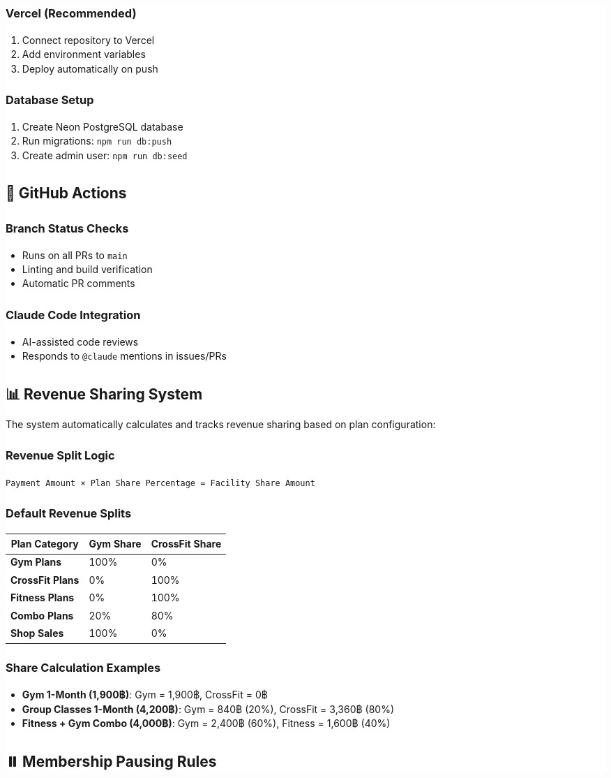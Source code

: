 ### Vercel (Recommended)
1. Connect repository to Vercel
2. Add environment variables
3. Deploy automatically on push

### Database Setup
1. Create Neon PostgreSQL database
2. Run migrations: `npm run db:push`
3. Create admin user: `npm run db:seed`

## 🔄 GitHub Actions

### Branch Status Checks
- Runs on all PRs to `main`
- Linting and build verification
- Automatic PR comments

### Claude Code Integration
- AI-assisted code reviews
- Responds to `@claude` mentions in issues/PRs

## 📊 Revenue Sharing System

The system automatically calculates and tracks revenue sharing based on plan configuration:

### Revenue Split Logic
```
Payment Amount × Plan Share Percentage = Facility Share Amount
```

### Default Revenue Splits
| Plan Category | Gym Share | CrossFit Share |
|---------------|-----------|----------------|
| **Gym Plans** | 100% | 0% |
| **CrossFit Plans** | 0% | 100% |
| **Fitness Plans** | 0% | 100% |
| **Combo Plans** | 20% | 80% |
| **Shop Sales** | 100% | 0% |

### Share Calculation Examples
- **Gym 1-Month (1,900฿)**: Gym = 1,900฿, CrossFit = 0฿
- **Group Classes 1-Month (4,200฿)**: Gym = 840฿ (20%), CrossFit = 3,360฿ (80%)
- **Fitness + Gym Combo (4,000฿)**: Gym = 2,400฿ (60%), Fitness = 1,600฿ (40%)

## ⏸️ Membership Pausing Rules
